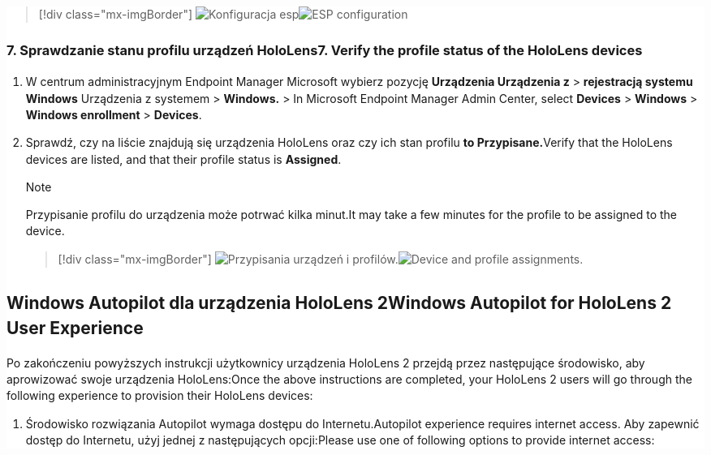 > [!div class="mx-imgBorder"]
> <span data-ttu-id="b4fb9-249">![Konfiguracja esp](./images/hololens-ap-profile-settings.png)</span><span class="sxs-lookup"><span data-stu-id="b4fb9-249">![ESP configuration](./images/hololens-ap-profile-settings.png)</span></span>

### <a name="7-verify-the-profile-status-of-the-hololens-devices"></a><span data-ttu-id="b4fb9-250">7. Sprawdzanie stanu profilu urządzeń HoloLens</span><span class="sxs-lookup"><span data-stu-id="b4fb9-250">7. Verify the profile status of the HoloLens devices</span></span>

1. <span data-ttu-id="b4fb9-251">W centrum administracyjnym Endpoint Manager Microsoft wybierz pozycję **Urządzenia Urządzenia z**  >  **rejestracją systemu Windows** Urządzenia z systemem  >  **Windows.**  >  </span><span class="sxs-lookup"><span data-stu-id="b4fb9-251">In Microsoft Endpoint Manager Admin Center, select **Devices** > **Windows** > **Windows enrollment** > **Devices**.</span></span>

1. <span data-ttu-id="b4fb9-252">Sprawdź, czy na liście znajdują się urządzenia HoloLens oraz czy ich stan profilu **to Przypisane.**</span><span class="sxs-lookup"><span data-stu-id="b4fb9-252">Verify that the HoloLens devices are listed, and that their profile status is **Assigned**.</span></span>  

   > [!NOTE]  
   > <span data-ttu-id="b4fb9-253">Przypisanie profilu do urządzenia może potrwać kilka minut.</span><span class="sxs-lookup"><span data-stu-id="b4fb9-253">It may take a few minutes for the profile to be assigned to the device.</span></span>  

   > [!div class="mx-imgBorder"]
   > <span data-ttu-id="b4fb9-254">![Przypisania urządzeń i profilów.](./images/hololens-ap-devices-assignments.png)</span><span class="sxs-lookup"><span data-stu-id="b4fb9-254">![Device and profile assignments.](./images/hololens-ap-devices-assignments.png)</span></span>

## <a name="windows-autopilot-for-hololens-2-user-experience"></a><span data-ttu-id="b4fb9-255">Windows Autopilot dla urządzenia HoloLens 2</span><span class="sxs-lookup"><span data-stu-id="b4fb9-255">Windows Autopilot for HoloLens 2 User Experience</span></span>

<span data-ttu-id="b4fb9-256">Po zakończeniu powyższych instrukcji użytkownicy urządzenia HoloLens 2 przejdą przez następujące środowisko, aby aprowizować swoje urządzenia HoloLens:</span><span class="sxs-lookup"><span data-stu-id="b4fb9-256">Once the above instructions are completed, your HoloLens 2 users will go through the following experience to provision their HoloLens devices:</span></span>  

1. <span data-ttu-id="b4fb9-257">Środowisko rozwiązania Autopilot wymaga dostępu do Internetu.</span><span class="sxs-lookup"><span data-stu-id="b4fb9-257">Autopilot experience requires internet access.</span></span> <span data-ttu-id="b4fb9-258">Aby zapewnić dostęp do Internetu, użyj jednej z następujących opcji:</span><span class="sxs-lookup"><span data-stu-id="b4fb9-258">Please use one of following options to provide internet access:</span></span>
